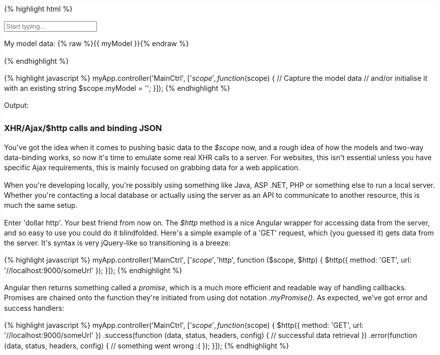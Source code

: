 {% highlight html %}
<div ng-app="myApp">
    <div ng-controller="MainCtrl">
        <input type="text" ng-model="myModel" placeholder="Start typing..." />
        <p>My model data: {% raw %}{{ myModel }}{% endraw %}</p>
    </div>
</div>
{% endhighlight %}

{% highlight javascript %}
myApp.controller('MainCtrl', ['$scope', function ($scope) {
    // Capture the model data
    // and/or initialise it with an existing string
    $scope.myModel = '';
}]);
{% endhighlight %}

Output:

<iframe width="100%" height="300" src="http://jsfiddle.net/toddmotto/qrr3q/embedded/result,js,html" allowfullscreen="allowfullscreen" frameborder="0"></iframe>

### XHR/Ajax/$http calls and binding JSON
You've got the idea when it comes to pushing basic data to the _$scope_ now, and a rough idea of how the models and two-way data-binding works, so now it's time to emulate some real XHR calls to a server. For websites, this isn't essential unless you have specific Ajax requirements, this is mainly focused on grabbing data for a web application.

When you're developing locally, you're possibly using something like Java, ASP .NET, PHP or something else to run a local server. Whether you're contacting a local database or actually using the server as an API to communicate to another resource, this is much the same setup.

Enter 'dollar http'. Your best friend from now on. The _$http_ method is a nice Angular wrapper for accessing data from the server, and so easy to use you could do it blindfolded. Here's a simple example of a 'GET' request, which (you guessed it) gets data from the server. It's syntax is very jQuery-like so transitioning is a breeze:

{% highlight javascript %}
myApp.controller('MainCtrl', ['$scope', '$http', function ($scope, $http) {
  $http({
    method: 'GET',
    url: '//localhost:9000/someUrl'
  });
}]);
{% endhighlight %}

Angular then returns something called a _promise_, which is a much more efficient and readable way of handling callbacks. Promises are chained onto the function they're initiated from using dot notation _.myPromise()_. As expected, we've got error and success handlers:

{% highlight javascript %}
myApp.controller('MainCtrl', ['$scope', function ($scope) {
  $http({
    method: 'GET',
    url: '//localhost:9000/someUrl'
  })
  .success(function (data, status, headers, config) {
    // successful data retrieval
  })
  .error(function (data, status, headers, config) {
    // something went wrong :(
  });
}]);
{% endhighlight %}
